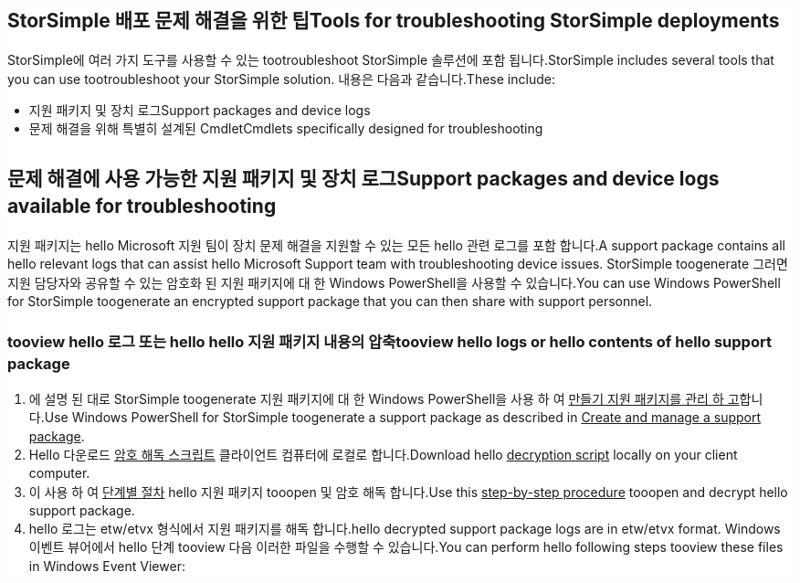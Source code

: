 ## <a name="tools-for-troubleshooting-storsimple-deployments"></a><span data-ttu-id="20b47-355">StorSimple 배포 문제 해결을 위한 팁</span><span class="sxs-lookup"><span data-stu-id="20b47-355">Tools for troubleshooting StorSimple deployments</span></span>
<span data-ttu-id="20b47-356">StorSimple에 여러 가지 도구를 사용할 수 있는 tootroubleshoot StorSimple 솔루션에 포함 됩니다.</span><span class="sxs-lookup"><span data-stu-id="20b47-356">StorSimple includes several tools that you can use tootroubleshoot your StorSimple solution.</span></span> <span data-ttu-id="20b47-357">내용은 다음과 같습니다.</span><span class="sxs-lookup"><span data-stu-id="20b47-357">These include:</span></span>

* <span data-ttu-id="20b47-358">지원 패키지 및 장치 로그</span><span class="sxs-lookup"><span data-stu-id="20b47-358">Support packages and device logs</span></span> 
* <span data-ttu-id="20b47-359">문제 해결을 위해 특별히 설계된 Cmdlet</span><span class="sxs-lookup"><span data-stu-id="20b47-359">Cmdlets specifically designed for troubleshooting</span></span> 

## <a name="support-packages-and-device-logs-available-for-troubleshooting"></a><span data-ttu-id="20b47-360">문제 해결에 사용 가능한 지원 패키지 및 장치 로그</span><span class="sxs-lookup"><span data-stu-id="20b47-360">Support packages and device logs available for troubleshooting</span></span>
<span data-ttu-id="20b47-361">지원 패키지는 hello Microsoft 지원 팀이 장치 문제 해결을 지원할 수 있는 모든 hello 관련 로그를 포함 합니다.</span><span class="sxs-lookup"><span data-stu-id="20b47-361">A support package contains all hello relevant logs that can assist hello Microsoft Support team with troubleshooting device issues.</span></span> <span data-ttu-id="20b47-362">StorSimple toogenerate 그러면 지원 담당자와 공유할 수 있는 암호화 된 지원 패키지에 대 한 Windows PowerShell을 사용할 수 있습니다.</span><span class="sxs-lookup"><span data-stu-id="20b47-362">You can use Windows PowerShell for StorSimple toogenerate an encrypted support package that you can then share with support personnel.</span></span>

### <a name="tooview-hello-logs-or-hello-contents-of-hello-support-package"></a><span data-ttu-id="20b47-363">tooview hello 로그 또는 hello hello 지원 패키지 내용의 압축</span><span class="sxs-lookup"><span data-stu-id="20b47-363">tooview hello logs or hello contents of hello support package</span></span>
1. <span data-ttu-id="20b47-364">에 설명 된 대로 StorSimple toogenerate 지원 패키지에 대 한 Windows PowerShell을 사용 하 여 [만들기 지원 패키지를 관리 하 고](storsimple-create-manage-support-package.md)합니다.</span><span class="sxs-lookup"><span data-stu-id="20b47-364">Use Windows PowerShell for StorSimple toogenerate a support package as described in [Create and manage a support package](storsimple-create-manage-support-package.md).</span></span>
2. <span data-ttu-id="20b47-365">Hello 다운로드 [암호 해독 스크립트](https://gallery.technet.microsoft.com/scriptcenter/Script-to-decrypt-a-a8d1ed65) 클라이언트 컴퓨터에 로컬로 합니다.</span><span class="sxs-lookup"><span data-stu-id="20b47-365">Download hello [decryption script](https://gallery.technet.microsoft.com/scriptcenter/Script-to-decrypt-a-a8d1ed65) locally on your client computer.</span></span>
3. <span data-ttu-id="20b47-366">이 사용 하 여 [단계별 절차](storsimple-create-manage-support-package.md#edit-a-support-package) hello 지원 패키지 tooopen 및 암호 해독 합니다.</span><span class="sxs-lookup"><span data-stu-id="20b47-366">Use this [step-by-step procedure](storsimple-create-manage-support-package.md#edit-a-support-package) tooopen and decrypt hello support package.</span></span>
4. <span data-ttu-id="20b47-367">hello 로그는 etw/etvx 형식에서 지원 패키지를 해독 합니다.</span><span class="sxs-lookup"><span data-stu-id="20b47-367">hello decrypted support package logs are in etw/etvx format.</span></span> <span data-ttu-id="20b47-368">Windows 이벤트 뷰어에서 hello 단계 tooview 다음 이러한 파일을 수행할 수 있습니다.</span><span class="sxs-lookup"><span data-stu-id="20b47-368">You can perform hello following steps tooview these files in Windows Event Viewer:</span></span>
   